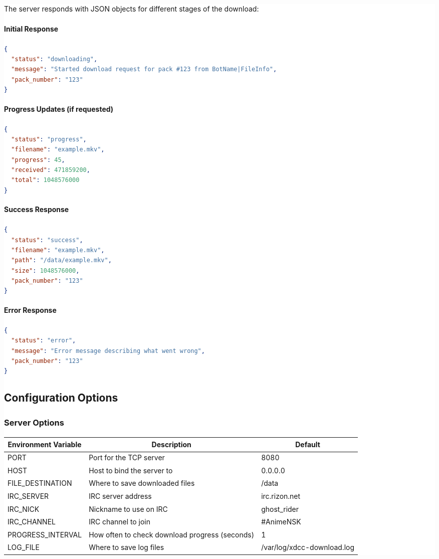 The server responds with JSON objects for different stages of the download:

#### Initial Response

```json
{
  "status": "downloading",
  "message": "Started download request for pack #123 from BotName|FileInfo",
  "pack_number": "123"
}
```

#### Progress Updates (if requested)

```json
{
  "status": "progress",
  "filename": "example.mkv",
  "progress": 45,
  "received": 471859200,
  "total": 1048576000
}
```

#### Success Response

```json
{
  "status": "success",
  "filename": "example.mkv",
  "path": "/data/example.mkv",
  "size": 1048576000,
  "pack_number": "123"
}
```

#### Error Response

```json
{
  "status": "error",
  "message": "Error message describing what went wrong",
  "pack_number": "123"
}
```

## Configuration Options

### Server Options

| Environment Variable | Description | Default |
|---------------------|-------------|--------|
| PORT | Port for the TCP server | 8080 |
| HOST | Host to bind the server to | 0.0.0.0 |
| FILE_DESTINATION | Where to save downloaded files | /data |
| IRC_SERVER | IRC server address | irc.rizon.net |
| IRC_NICK | Nickname to use on IRC | ghost_rider |
| IRC_CHANNEL | IRC channel to join | #AnimeNSK |
| PROGRESS_INTERVAL | How often to check download progress (seconds) | 1 |
| LOG_FILE | Where to save log files | /var/log/xdcc-download.log |